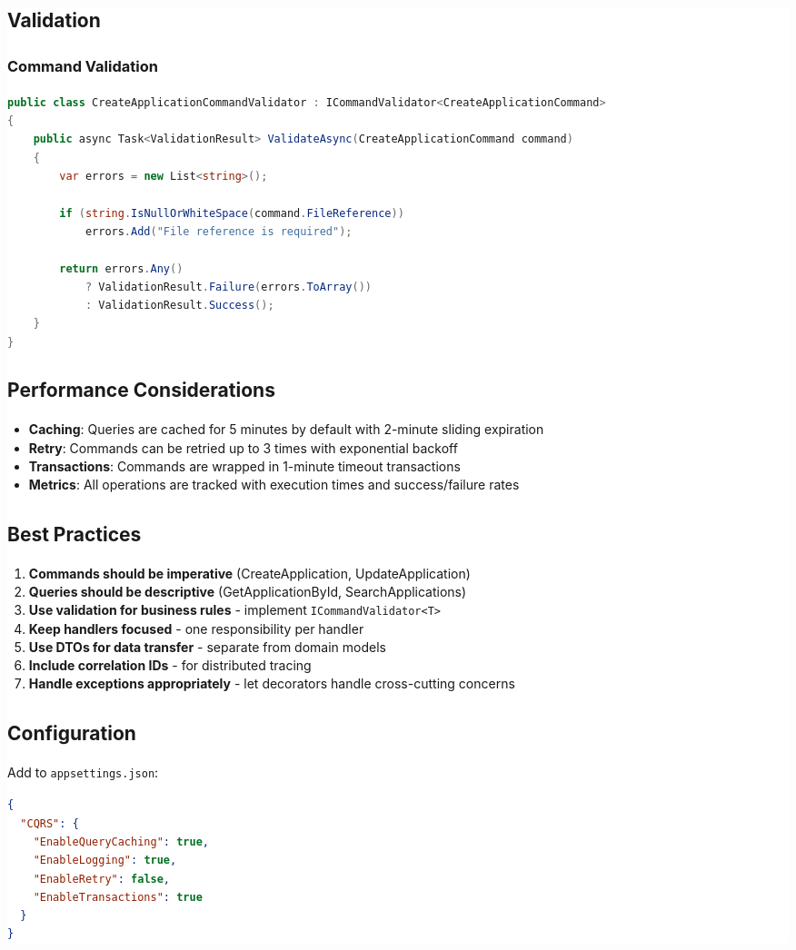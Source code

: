 ## Validation

### Command Validation
```csharp
public class CreateApplicationCommandValidator : ICommandValidator<CreateApplicationCommand>
{
    public async Task<ValidationResult> ValidateAsync(CreateApplicationCommand command)
    {
        var errors = new List<string>();
        
        if (string.IsNullOrWhiteSpace(command.FileReference))
            errors.Add("File reference is required");
            
        return errors.Any() 
            ? ValidationResult.Failure(errors.ToArray()) 
            : ValidationResult.Success();
    }
}
```

## Performance Considerations

- **Caching**: Queries are cached for 5 minutes by default with 2-minute sliding expiration
- **Retry**: Commands can be retried up to 3 times with exponential backoff
- **Transactions**: Commands are wrapped in 1-minute timeout transactions
- **Metrics**: All operations are tracked with execution times and success/failure rates

## Best Practices

1. **Commands should be imperative** (CreateApplication, UpdateApplication)
2. **Queries should be descriptive** (GetApplicationById, SearchApplications)
3. **Use validation for business rules** - implement `ICommandValidator<T>`
4. **Keep handlers focused** - one responsibility per handler
5. **Use DTOs for data transfer** - separate from domain models
6. **Include correlation IDs** - for distributed tracing
7. **Handle exceptions appropriately** - let decorators handle cross-cutting concerns

## Configuration

Add to `appsettings.json`:

```json
{
  "CQRS": {
    "EnableQueryCaching": true,
    "EnableLogging": true,
    "EnableRetry": false,
    "EnableTransactions": true
  }
}
```
